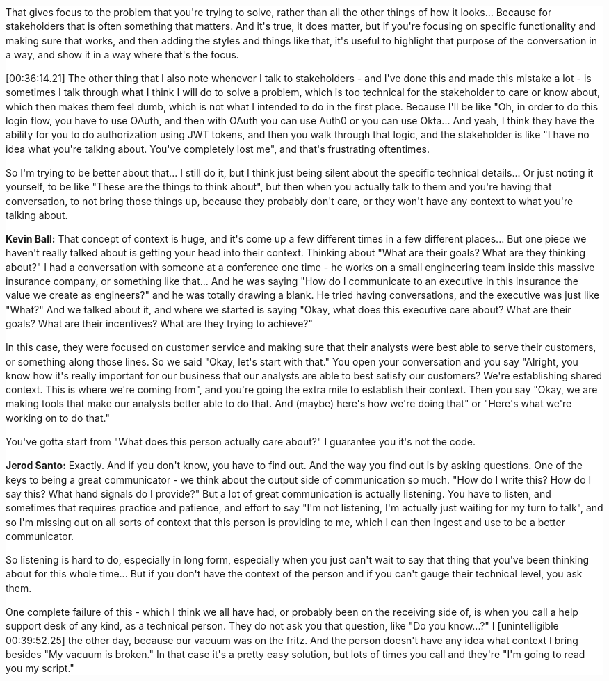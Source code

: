 That gives focus to the problem that you're trying to solve, rather than all the other things of how it looks... Because for stakeholders that is often something that matters. And it's true, it does matter, but if you're focusing on specific functionality and making sure that works, and then adding the styles and things like that, it's useful to highlight that purpose of the conversation in a way, and show it in a way where that's the focus.

\[00:36:14.21\] The other thing that I also note whenever I talk to stakeholders - and I've done this and made this mistake a lot - is sometimes I talk through what I think I will do to solve a problem, which is too technical for the stakeholder to care or know about, which then makes them feel dumb, which is not what I intended to do in the first place. Because I'll be like "Oh, in order to do this login flow, you have to use OAuth, and then with OAuth you can use Auth0 or you can use Okta... And yeah, I think they have the ability for you to do authorization using JWT tokens, and then you walk through that logic, and the stakeholder is like "I have no idea what you're talking about. You've completely lost me", and that's frustrating oftentimes.

So I'm trying to be better about that... I still do it, but I think just being silent about the specific technical details... Or just noting it yourself, to be like "These are the things to think about", but then when you actually talk to them and you're having that conversation, to not bring those things up, because they probably don't care, or they won't have any context to what you're talking about.

**Kevin Ball:** That concept of context is huge, and it's come up a few different times in a few different places... But one piece we haven't really talked about is getting your head into their context. Thinking about "What are their goals? What are they thinking about?" I had a conversation with someone at a conference one time - he works on a small engineering team inside this massive insurance company, or something like that... And he was saying "How do I communicate to an executive in this insurance the value we create as engineers?" and he was totally drawing a blank. He tried having conversations, and the executive was just like "What?" And we talked about it, and where we started is saying "Okay, what does this executive care about? What are their goals? What are their incentives? What are they trying to achieve?"

In this case, they were focused on customer service and making sure that their analysts were best able to serve their customers, or something along those lines. So we said "Okay, let's start with that." You open your conversation and you say "Alright, you know how it's really important for our business that our analysts are able to best satisfy our customers? We're establishing shared context. This is where we're coming from", and you're going the extra mile to establish their context. Then you say "Okay, we are making tools that make our analysts better able to do that. And (maybe) here's how we're doing that" or "Here's what we're working on to do that."

You've gotta start from "What does this person actually care about?" I guarantee you it's not the code.

**Jerod Santo:** Exactly. And if you don't know, you have to find out. And the way you find out is by asking questions. One of the keys to being a great communicator - we think about the output side of communication so much. "How do I write this? How do I say this? What hand signals do I provide?" But a lot of great communication is actually listening. You have to listen, and sometimes that requires practice and patience, and effort to say "I'm not listening, I'm actually just waiting for my turn to talk", and so I'm missing out on all sorts of context that this person is providing to me, which I can then ingest and use to be a better communicator.

So listening is hard to do, especially in long form, especially when you just can't wait to say that thing that you've been thinking about for this whole time... But if you don't have the context of the person and if you can't gauge their technical level, you ask them.

One complete failure of this - which I think we all have had, or probably been on the receiving side of, is when you call a help support desk of any kind, as a technical person. They do not ask you that question, like "Do you know...?" I \[unintelligible 00:39:52.25\] the other day, because our vacuum was on the fritz. And the person doesn't have any idea what context I bring besides "My vacuum is broken." In that case it's a pretty easy solution, but lots of times you call and they're "I'm going to read you my script."

